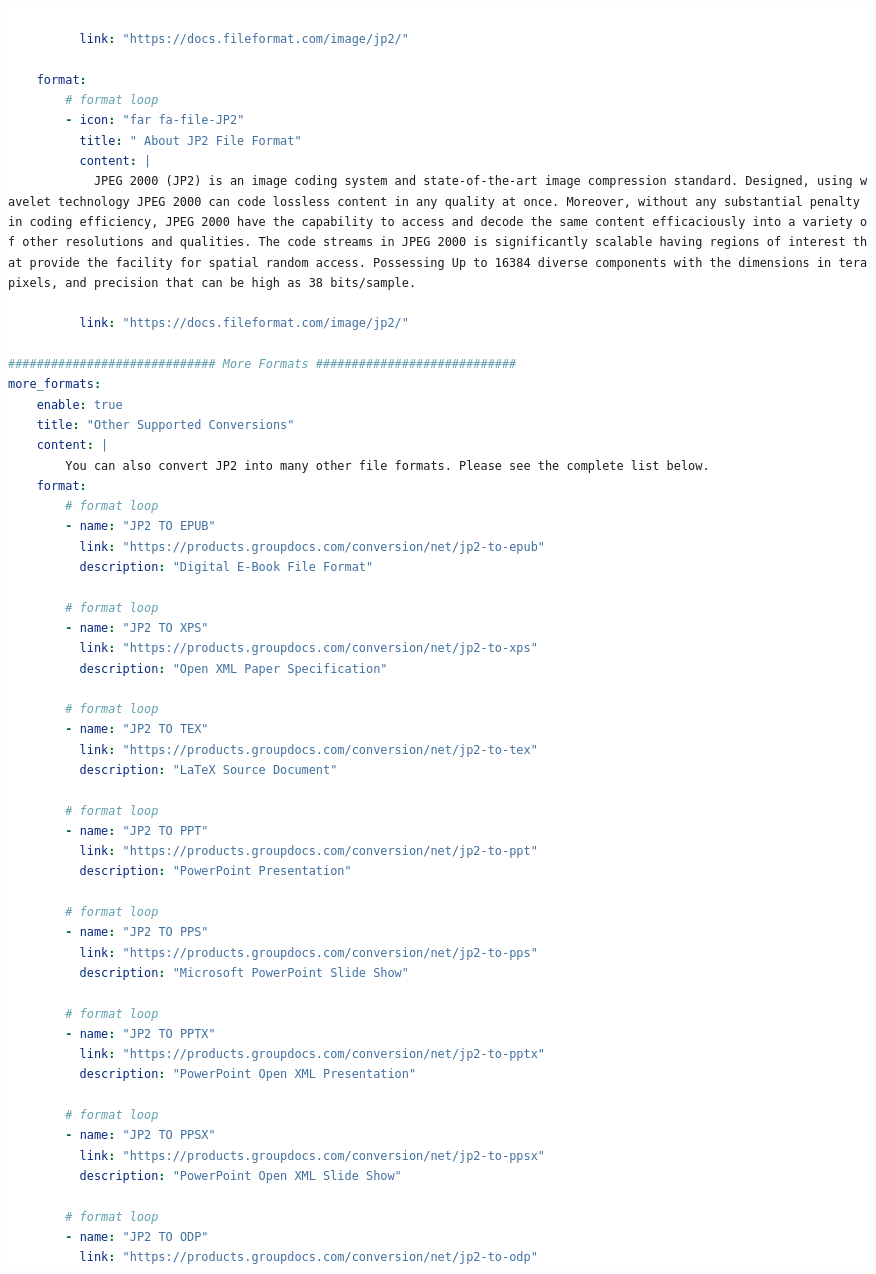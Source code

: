 ```yaml

          link: "https://docs.fileformat.com/image/jp2/"

    format:
        # format loop
        - icon: "far fa-file-JP2"
          title: " About JP2 File Format"
          content: |
            JPEG 2000 (JP2) is an image coding system and state-of-the-art image compression standard. Designed, using wavelet technology JPEG 2000 can code lossless content in any quality at once. Moreover, without any substantial penalty in coding efficiency, JPEG 2000 have the capability to access and decode the same content efficaciously into a variety of other resolutions and qualities. The code streams in JPEG 2000 is significantly scalable having regions of interest that provide the facility for spatial random access. Possessing Up to 16384 diverse components with the dimensions in terapixels, and precision that can be high as 38 bits/sample.

          link: "https://docs.fileformat.com/image/jp2/"

############################# More Formats ############################
more_formats:
    enable: true
    title: "Other Supported Conversions"
    content: |
        You can also convert JP2 into many other file formats. Please see the complete list below.
    format: 
        # format loop
        - name: "JP2 TO EPUB"
          link: "https://products.groupdocs.com/conversion/net/jp2-to-epub"
          description: "Digital E-Book File Format"

        # format loop
        - name: "JP2 TO XPS"
          link: "https://products.groupdocs.com/conversion/net/jp2-to-xps"
          description: "Open XML Paper Specification"

        # format loop
        - name: "JP2 TO TEX"
          link: "https://products.groupdocs.com/conversion/net/jp2-to-tex"
          description: "LaTeX Source Document"

        # format loop
        - name: "JP2 TO PPT"
          link: "https://products.groupdocs.com/conversion/net/jp2-to-ppt"
          description: "PowerPoint Presentation"

        # format loop
        - name: "JP2 TO PPS"
          link: "https://products.groupdocs.com/conversion/net/jp2-to-pps"
          description: "Microsoft PowerPoint Slide Show"

        # format loop
        - name: "JP2 TO PPTX"
          link: "https://products.groupdocs.com/conversion/net/jp2-to-pptx"
          description: "PowerPoint Open XML Presentation"

        # format loop
        - name: "JP2 TO PPSX"
          link: "https://products.groupdocs.com/conversion/net/jp2-to-ppsx"
          description: "PowerPoint Open XML Slide Show"

        # format loop
        - name: "JP2 TO ODP"
          link: "https://products.groupdocs.com/conversion/net/jp2-to-odp"
```